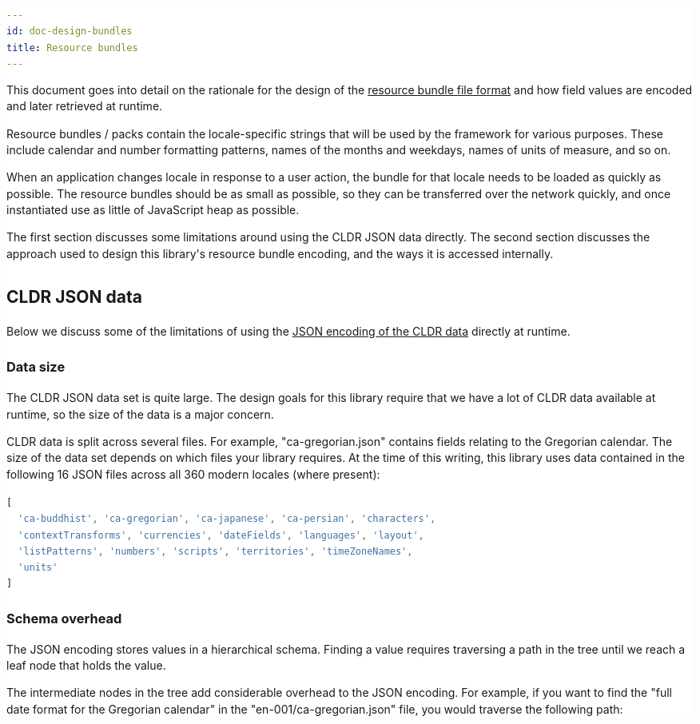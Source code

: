 ```yaml
---
id: doc-design-bundles
title: Resource bundles
---
```


This document goes into detail on the rationale for the design of the [resource bundle file format](https://unpkg.com/@phensley/cldr@0.6.3/packs/) and how field values are encoded and later retrieved at runtime.

Resource bundles / packs contain the locale-specific strings that will be used by the framework for various purposes. These include calendar and number formatting patterns, names of the months and weekdays, names of units of measure, and so on.

When an application changes locale in response to a user action, the bundle for that locale needs to be loaded as quickly as possible. The resource bundles should be as small as possible, so they can be transferred over the network quickly, and once instantiated use as little of JavaScript heap as possible.

The first section discusses some limitations around using the CLDR JSON data directly. The second section discusses the approach used to design this library's resource bundle encoding, and the ways it is accessed internally.


## CLDR JSON data

Below we discuss some of the limitations of using the [JSON encoding of the CLDR data](https://github.com/unicode-cldr) directly at runtime.

### Data size

The CLDR JSON data set is quite large. The design goals for this library require that we have a lot of CLDR data available at runtime, so the size of the data is a major concern.

CLDR data is split across several files. For example, "ca-gregorian.json" contains fields relating to the Gregorian calendar. The size of the data set depends on which files your library requires. At the time of this writing, this library uses data contained in the following 16 JSON files across all 360 modern locales (where present):

```typescript
[
  'ca-buddhist', 'ca-gregorian', 'ca-japanese', 'ca-persian', 'characters',
  'contextTransforms', 'currencies', 'dateFields', 'languages', 'layout',
  'listPatterns', 'numbers', 'scripts', 'territories', 'timeZoneNames',
  'units'
]
```

### Schema overhead

The JSON encoding stores values in a hierarchical schema. Finding a value requires traversing a path in the tree until we reach a leaf node that holds the value.

The intermediate nodes in the tree add considerable overhead to the JSON encoding. For example, if you want to find the "full date format for the Gregorian calendar" in the "en-001/ca-gregorian.json" file, you would traverse the following path:
